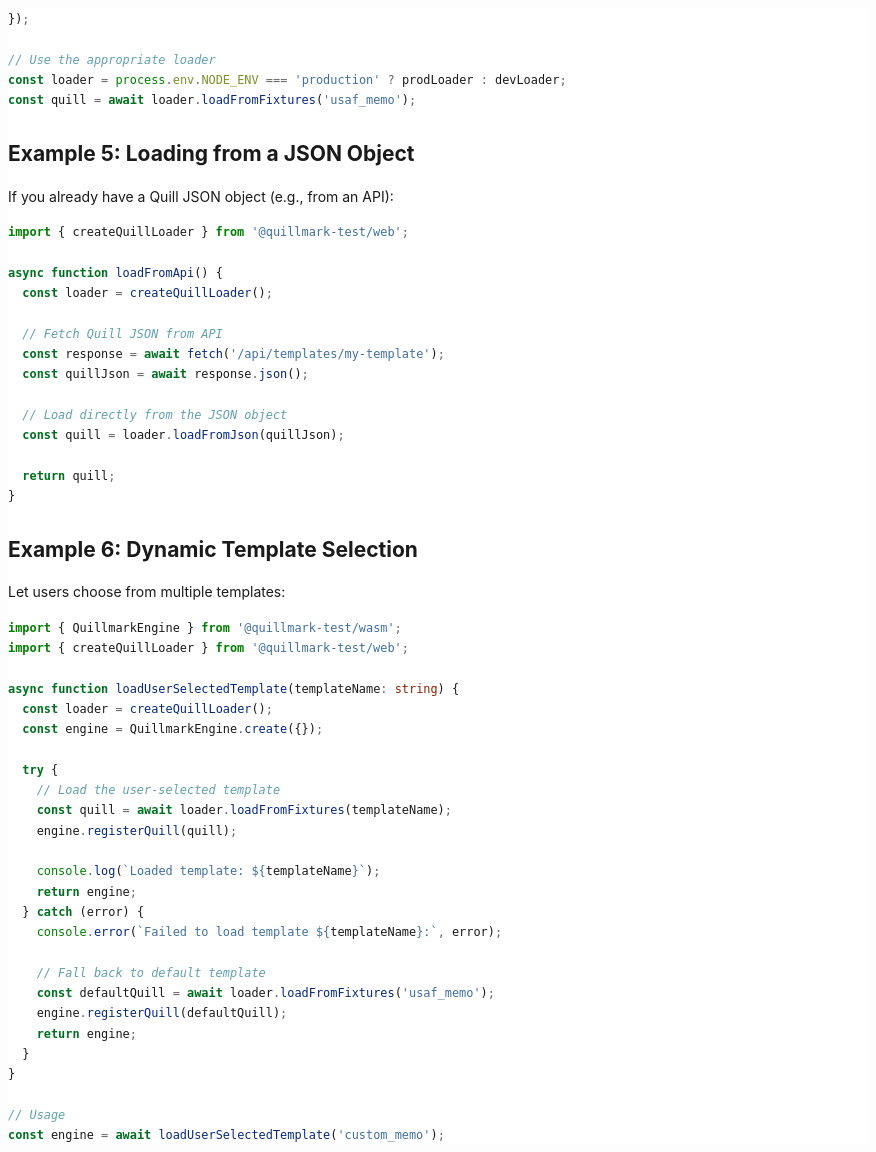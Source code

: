 ```typescript
});

// Use the appropriate loader
const loader = process.env.NODE_ENV === 'production' ? prodLoader : devLoader;
const quill = await loader.loadFromFixtures('usaf_memo');
```

## Example 5: Loading from a JSON Object

If you already have a Quill JSON object (e.g., from an API):

```typescript
import { createQuillLoader } from '@quillmark-test/web';

async function loadFromApi() {
  const loader = createQuillLoader();
  
  // Fetch Quill JSON from API
  const response = await fetch('/api/templates/my-template');
  const quillJson = await response.json();
  
  // Load directly from the JSON object
  const quill = loader.loadFromJson(quillJson);
  
  return quill;
}
```

## Example 6: Dynamic Template Selection

Let users choose from multiple templates:

```typescript
import { QuillmarkEngine } from '@quillmark-test/wasm';
import { createQuillLoader } from '@quillmark-test/web';

async function loadUserSelectedTemplate(templateName: string) {
  const loader = createQuillLoader();
  const engine = QuillmarkEngine.create({});
  
  try {
    // Load the user-selected template
    const quill = await loader.loadFromFixtures(templateName);
    engine.registerQuill(quill);
    
    console.log(`Loaded template: ${templateName}`);
    return engine;
  } catch (error) {
    console.error(`Failed to load template ${templateName}:`, error);
    
    // Fall back to default template
    const defaultQuill = await loader.loadFromFixtures('usaf_memo');
    engine.registerQuill(defaultQuill);
    return engine;
  }
}

// Usage
const engine = await loadUserSelectedTemplate('custom_memo');
```
